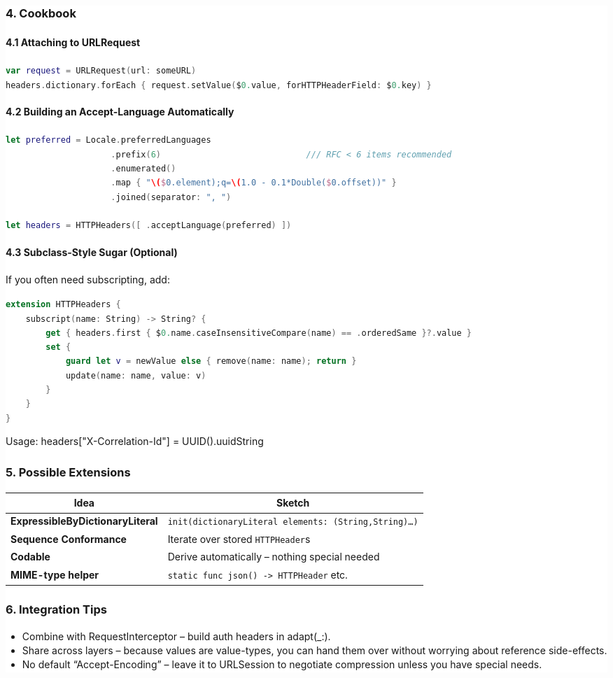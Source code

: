 ### 4. Cookbook

#### 4.1 Attaching to URLRequest

```swift
var request = URLRequest(url: someURL)
headers.dictionary.forEach { request.setValue($0.value, forHTTPHeaderField: $0.key) }
```

#### 4.2 Building an Accept-Language Automatically

```swift
let preferred = Locale.preferredLanguages
                     .prefix(6)                             /// RFC < 6 items recommended
                     .enumerated()
                     .map { "\($0.element);q=\(1.0 - 0.1*Double($0.offset))" }
                     .joined(separator: ", ")

let headers = HTTPHeaders([ .acceptLanguage(preferred) ])
```

#### 4.3 Subclass-Style Sugar (Optional)

If you often need subscripting, add:
```swift
extension HTTPHeaders {
    subscript(name: String) -> String? {
        get { headers.first { $0.name.caseInsensitiveCompare(name) == .orderedSame }?.value }
        set {
            guard let v = newValue else { remove(name: name); return }
            update(name: name, value: v)
        }
    }
}
```

Usage:
headers["X-Correlation-Id"] = UUID().uuidString

### 5. Possible Extensions

| Idea                               | Sketch                                               |
| ---------------------------------- | ---------------------------------------------------- |
| **ExpressibleByDictionaryLiteral** | `init(dictionaryLiteral elements: (String,String)…)` |
| **Sequence Conformance**           | Iterate over stored `HTTPHeader`s                    |
| **Codable**                        | Derive automatically – nothing special needed        |
| **MIME-type helper**               | `static func json() -> HTTPHeader` etc.              |


### 6. Integration Tips

- Combine with RequestInterceptor – build auth headers in adapt(_:).
- Share across layers – because values are value-types, you can hand them
  over without worrying about reference side-effects.
- No default “Accept-Encoding” – leave it to URLSession to negotiate
  compression unless you have special needs.
